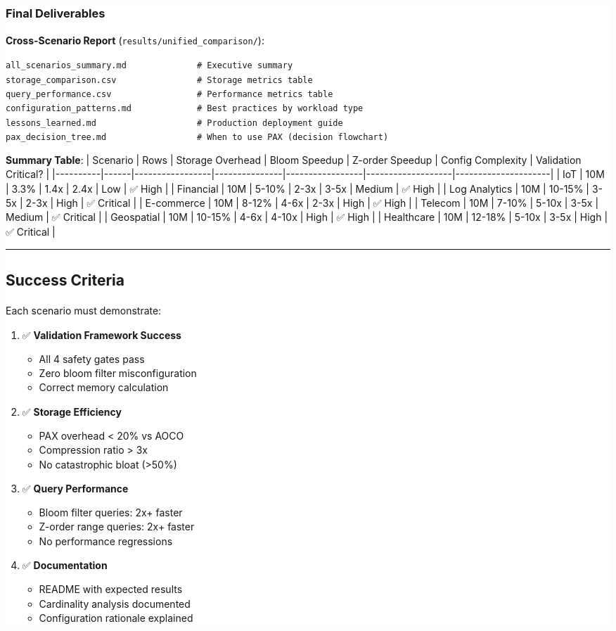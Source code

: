 ### Final Deliverables

**Cross-Scenario Report** (`results/unified_comparison/`):
```
all_scenarios_summary.md              # Executive summary
storage_comparison.csv                # Storage metrics table
query_performance.csv                 # Performance metrics table
configuration_patterns.md             # Best practices by workload type
lessons_learned.md                    # Production deployment guide
pax_decision_tree.md                  # When to use PAX (decision flowchart)
```

**Summary Table**:
| Scenario | Rows | Storage Overhead | Bloom Speedup | Z-order Speedup | Config Complexity | Validation Critical? |
|----------|------|-----------------|---------------|-----------------|-------------------|---------------------|
| IoT | 10M | 3.3% | 1.4x | 2.4x | Low | ✅ High |
| Financial | 10M | 5-10% | 2-3x | 3-5x | Medium | ✅ High |
| Log Analytics | 10M | 10-15% | 3-5x | 2-3x | High | ✅ Critical |
| E-commerce | 10M | 8-12% | 4-6x | 2-3x | High | ✅ High |
| Telecom | 10M | 7-10% | 5-10x | 3-5x | Medium | ✅ Critical |
| Geospatial | 10M | 10-15% | 4-6x | 4-10x | High | ✅ High |
| Healthcare | 10M | 12-18% | 5-10x | 3-5x | High | ✅ Critical |

---

## Success Criteria

Each scenario must demonstrate:

1. ✅ **Validation Framework Success**
   - All 4 safety gates pass
   - Zero bloom filter misconfiguration
   - Correct memory calculation

2. ✅ **Storage Efficiency**
   - PAX overhead < 20% vs AOCO
   - Compression ratio > 3x
   - No catastrophic bloat (>50%)

3. ✅ **Query Performance**
   - Bloom filter queries: 2x+ faster
   - Z-order range queries: 2x+ faster
   - No performance regressions

4. ✅ **Documentation**
   - README with expected results
   - Cardinality analysis documented
   - Configuration rationale explained
